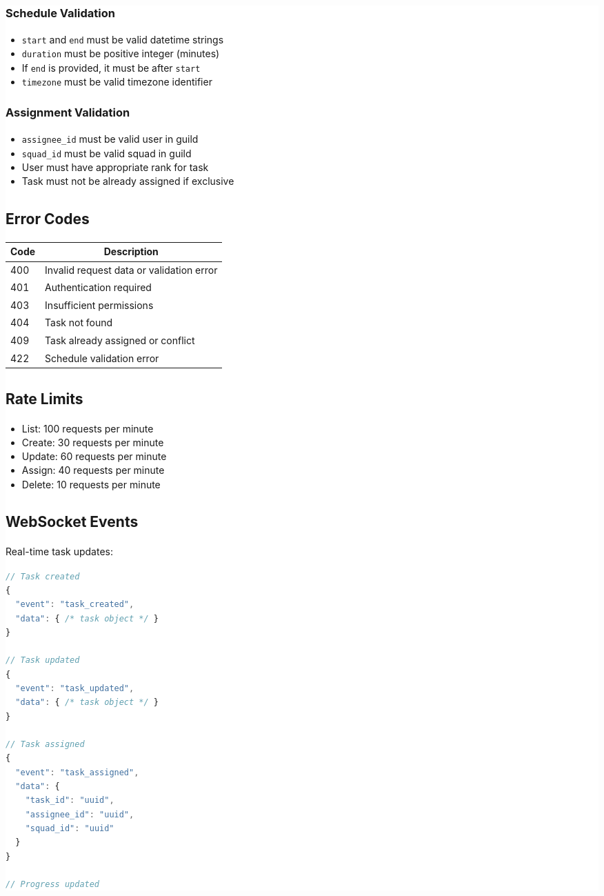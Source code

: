 ### Schedule Validation
- `start` and `end` must be valid datetime strings
- `duration` must be positive integer (minutes)
- If `end` is provided, it must be after `start`
- `timezone` must be valid timezone identifier

### Assignment Validation
- `assignee_id` must be valid user in guild
- `squad_id` must be valid squad in guild
- User must have appropriate rank for task
- Task must not be already assigned if exclusive

## Error Codes

| Code | Description |
|------|-------------|
| 400 | Invalid request data or validation error |
| 401 | Authentication required |
| 403 | Insufficient permissions |
| 404 | Task not found |
| 409 | Task already assigned or conflict |
| 422 | Schedule validation error |

## Rate Limits

- List: 100 requests per minute
- Create: 30 requests per minute
- Update: 60 requests per minute
- Assign: 40 requests per minute
- Delete: 10 requests per minute

## WebSocket Events

Real-time task updates:

```javascript
// Task created
{
  "event": "task_created",
  "data": { /* task object */ }
}

// Task updated
{
  "event": "task_updated",
  "data": { /* task object */ }
}

// Task assigned
{
  "event": "task_assigned",
  "data": {
    "task_id": "uuid",
    "assignee_id": "uuid",
    "squad_id": "uuid"
  }
}

// Progress updated
```